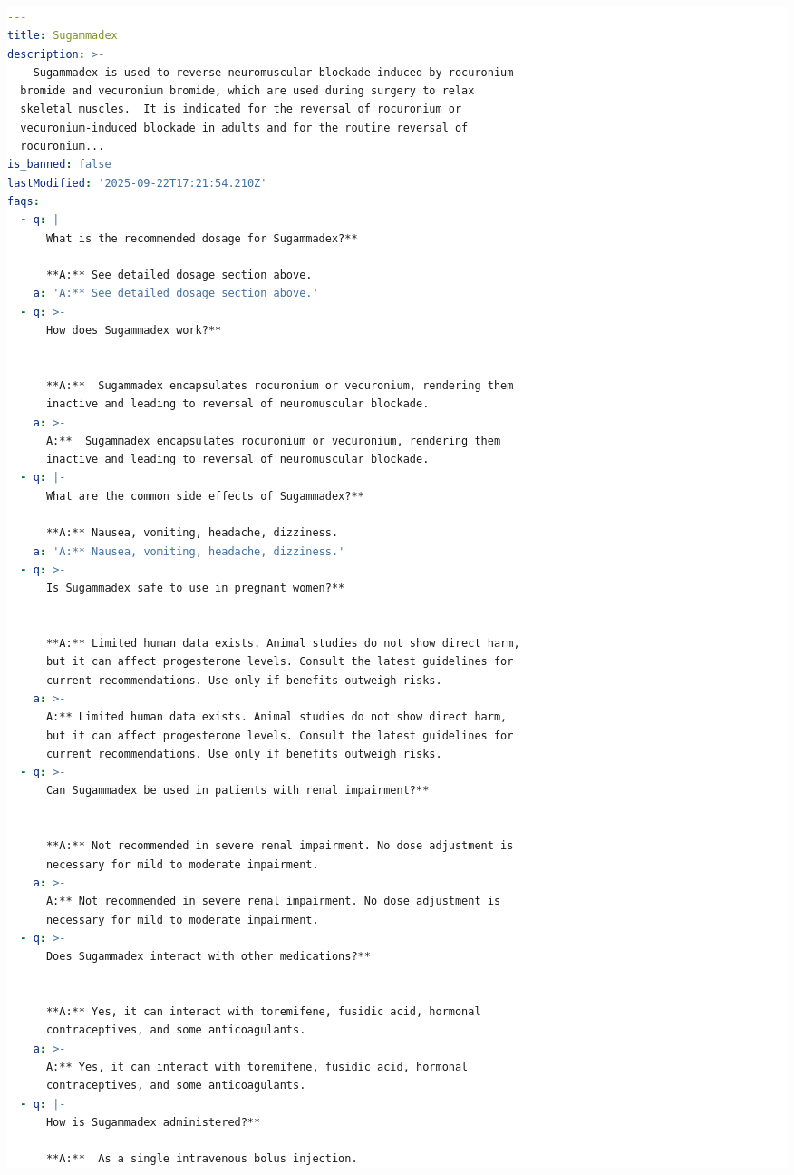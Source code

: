 ```yaml
---
title: Sugammadex
description: >-
  - Sugammadex is used to reverse neuromuscular blockade induced by rocuronium
  bromide and vecuronium bromide, which are used during surgery to relax
  skeletal muscles.  It is indicated for the reversal of rocuronium or
  vecuronium-induced blockade in adults and for the routine reversal of
  rocuronium...
is_banned: false
lastModified: '2025-09-22T17:21:54.210Z'
faqs:
  - q: |-
      What is the recommended dosage for Sugammadex?**

      **A:** See detailed dosage section above.
    a: 'A:** See detailed dosage section above.'
  - q: >-
      How does Sugammadex work?**


      **A:**  Sugammadex encapsulates rocuronium or vecuronium, rendering them
      inactive and leading to reversal of neuromuscular blockade.
    a: >-
      A:**  Sugammadex encapsulates rocuronium or vecuronium, rendering them
      inactive and leading to reversal of neuromuscular blockade.
  - q: |-
      What are the common side effects of Sugammadex?**

      **A:** Nausea, vomiting, headache, dizziness.
    a: 'A:** Nausea, vomiting, headache, dizziness.'
  - q: >-
      Is Sugammadex safe to use in pregnant women?**


      **A:** Limited human data exists. Animal studies do not show direct harm,
      but it can affect progesterone levels. Consult the latest guidelines for
      current recommendations. Use only if benefits outweigh risks.
    a: >-
      A:** Limited human data exists. Animal studies do not show direct harm,
      but it can affect progesterone levels. Consult the latest guidelines for
      current recommendations. Use only if benefits outweigh risks.
  - q: >-
      Can Sugammadex be used in patients with renal impairment?**


      **A:** Not recommended in severe renal impairment. No dose adjustment is
      necessary for mild to moderate impairment.
    a: >-
      A:** Not recommended in severe renal impairment. No dose adjustment is
      necessary for mild to moderate impairment.
  - q: >-
      Does Sugammadex interact with other medications?**


      **A:** Yes, it can interact with toremifene, fusidic acid, hormonal
      contraceptives, and some anticoagulants.
    a: >-
      A:** Yes, it can interact with toremifene, fusidic acid, hormonal
      contraceptives, and some anticoagulants.
  - q: |-
      How is Sugammadex administered?**

      **A:**  As a single intravenous bolus injection.
```